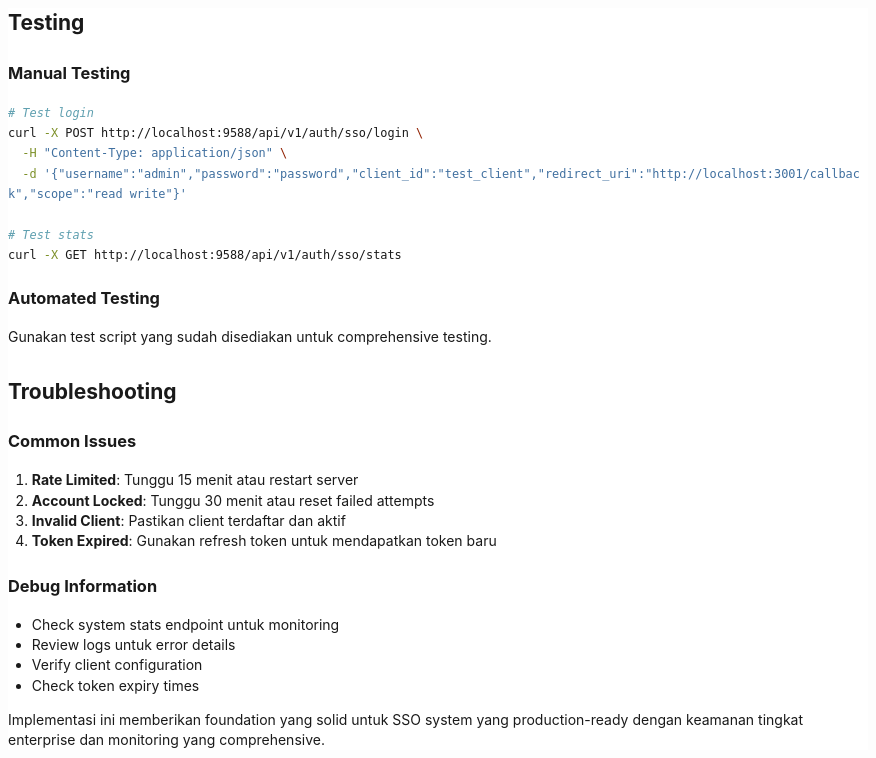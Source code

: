 ## Testing

### Manual Testing
```bash
# Test login
curl -X POST http://localhost:9588/api/v1/auth/sso/login \
  -H "Content-Type: application/json" \
  -d '{"username":"admin","password":"password","client_id":"test_client","redirect_uri":"http://localhost:3001/callback","scope":"read write"}'

# Test stats
curl -X GET http://localhost:9588/api/v1/auth/sso/stats
```

### Automated Testing
Gunakan test script yang sudah disediakan untuk comprehensive testing.

## Troubleshooting

### Common Issues
1. **Rate Limited**: Tunggu 15 menit atau restart server
2. **Account Locked**: Tunggu 30 menit atau reset failed attempts
3. **Invalid Client**: Pastikan client terdaftar dan aktif
4. **Token Expired**: Gunakan refresh token untuk mendapatkan token baru

### Debug Information
- Check system stats endpoint untuk monitoring
- Review logs untuk error details
- Verify client configuration
- Check token expiry times

Implementasi ini memberikan foundation yang solid untuk SSO system yang production-ready dengan keamanan tingkat enterprise dan monitoring yang comprehensive.
